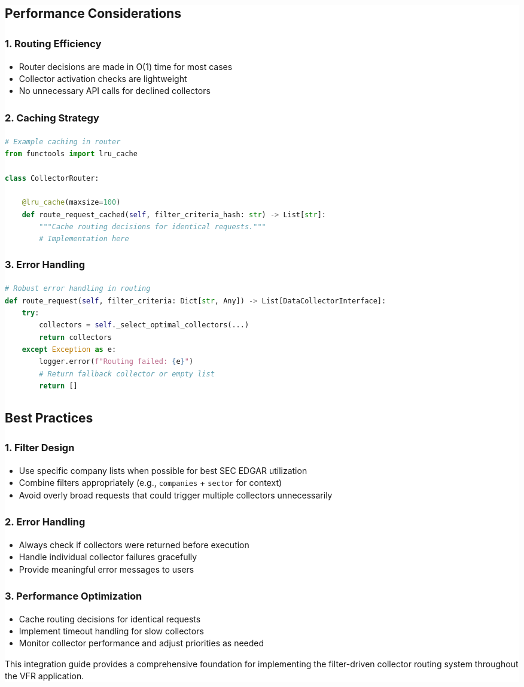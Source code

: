 ## Performance Considerations

### 1. Routing Efficiency
- Router decisions are made in O(1) time for most cases
- Collector activation checks are lightweight
- No unnecessary API calls for declined collectors

### 2. Caching Strategy
```python
# Example caching in router
from functools import lru_cache

class CollectorRouter:
    
    @lru_cache(maxsize=100)
    def route_request_cached(self, filter_criteria_hash: str) -> List[str]:
        """Cache routing decisions for identical requests."""
        # Implementation here
```

### 3. Error Handling
```python
# Robust error handling in routing
def route_request(self, filter_criteria: Dict[str, Any]) -> List[DataCollectorInterface]:
    try:
        collectors = self._select_optimal_collectors(...)
        return collectors
    except Exception as e:
        logger.error(f"Routing failed: {e}")
        # Return fallback collector or empty list
        return []
```

## Best Practices

### 1. Filter Design
- Use specific company lists when possible for best SEC EDGAR utilization
- Combine filters appropriately (e.g., `companies` + `sector` for context)
- Avoid overly broad requests that could trigger multiple collectors unnecessarily

### 2. Error Handling
- Always check if collectors were returned before execution
- Handle individual collector failures gracefully
- Provide meaningful error messages to users

### 3. Performance Optimization
- Cache routing decisions for identical requests
- Implement timeout handling for slow collectors
- Monitor collector performance and adjust priorities as needed

This integration guide provides a comprehensive foundation for implementing the filter-driven collector routing system throughout the VFR application.